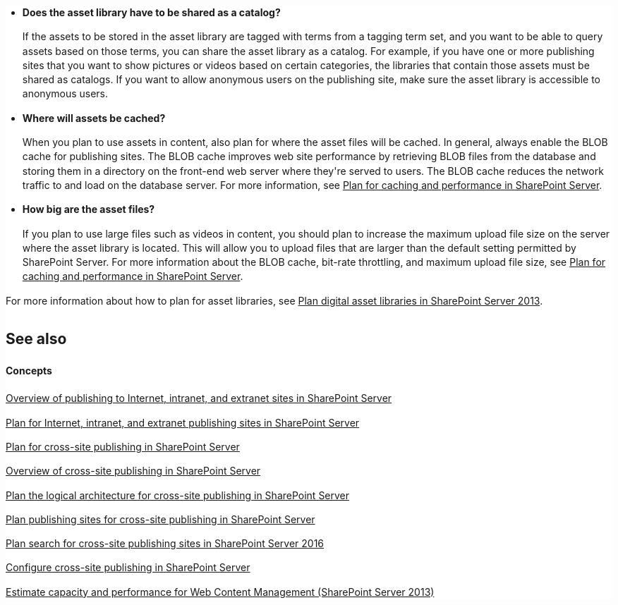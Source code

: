 - **Does the asset library have to be shared as a catalog?**
    
    If the assets to be stored in the asset library are tagged with terms from a tagging term set, and you want to be able to query assets based on those terms, you can share the asset library as a catalog. For example, if you have one or more publishing sites that you want to show pictures or videos based on certain categories, the libraries that contain those assets must be shared as catalogs. If you want to allow anonymous users on the publishing site, make sure the asset library is accessible to anonymous users.
    
- **Where will assets be cached?**
    
    When you plan to use assets in content, also plan for where the asset files will be cached. In general, always enable the BLOB cache for publishing sites. The BLOB cache improves web site performance by retrieving BLOB files from the database and storing them in a directory on the front-end web server where they're served to users. The BLOB cache reduces the network traffic to and load on the database server. For more information, see [Plan for caching and performance in SharePoint Server](caching-and-performance-planning.md).
    
- **How big are the asset files?**
    
    If you plan to use large files such as videos in content, you should plan to increase the maximum upload file size on the server where the asset library is located. This will allow you to upload files that are larger than the default setting permitted by SharePoint Server. For more information about the BLOB cache, bit-rate throttling, and maximum upload file size, see [Plan for caching and performance in SharePoint Server](caching-and-performance-planning.md).
    
For more information about how to plan for asset libraries, see [Plan digital asset libraries in SharePoint Server 2013](../sites/plan-digital-asset-libraries.md).
  
## See also
<a name="BKMK_catalogcontent"> </a>

#### Concepts

[Overview of publishing to Internet, intranet, and extranet sites in SharePoint Server](overview-of-publishing-to-internet-intranet-and-extranet-sites.md)
  
[Plan for Internet, intranet, and extranet publishing sites in SharePoint Server](plan-for-internet-intranet-and-extranet-publishing-sites.md)
  
[Plan for cross-site publishing in SharePoint Server](plan-for-cross-site-publishing.md)
  
[Overview of cross-site publishing in SharePoint Server](overview-of-cross-site-publishing.md)
  
[Plan the logical architecture for cross-site publishing in SharePoint Server](plan-the-logical-architecture-for-cross-site-publishing.md)
  
[Plan publishing sites for cross-site publishing in SharePoint Server](plan-sharepoint-publishing-sites-for-cross-site-publishing.md)
  
[Plan search for cross-site publishing sites in SharePoint Server 2016](plan-search-for-sharepoint-cross-site-publishing-sites.md)
  
[Configure cross-site publishing in SharePoint Server](configure-cross-site-publishing.md)
  
[Estimate capacity and performance for Web Content Management (SharePoint Server 2013)](web-content-management-capacity-and-performance.md)